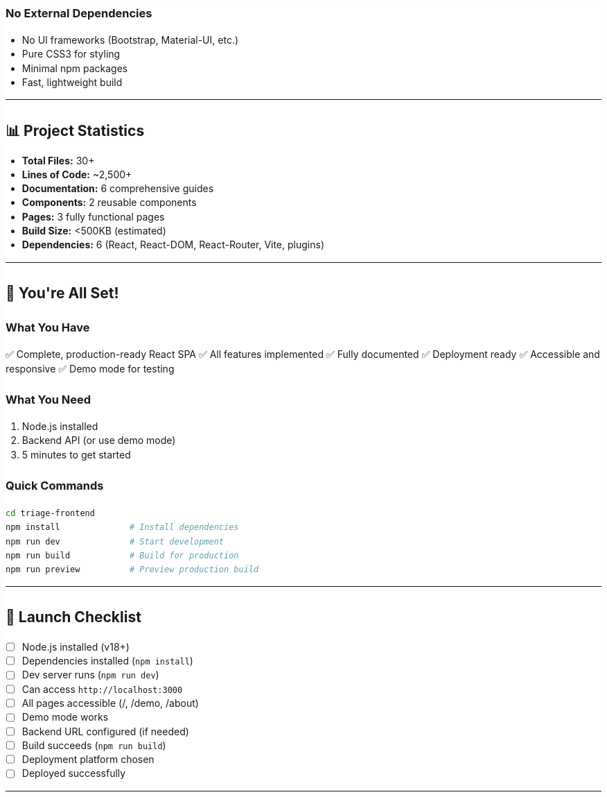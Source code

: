 ### No External Dependencies
- No UI frameworks (Bootstrap, Material-UI, etc.)
- Pure CSS3 for styling
- Minimal npm packages
- Fast, lightweight build

---

## 📊 Project Statistics

- **Total Files:** 30+
- **Lines of Code:** ~2,500+
- **Documentation:** 6 comprehensive guides
- **Components:** 2 reusable components
- **Pages:** 3 fully functional pages
- **Build Size:** <500KB (estimated)
- **Dependencies:** 6 (React, React-DOM, React-Router, Vite, plugins)

---

## 🎉 You're All Set!

### What You Have
✅ Complete, production-ready React SPA
✅ All features implemented
✅ Fully documented
✅ Deployment ready
✅ Accessible and responsive
✅ Demo mode for testing

### What You Need
1. Node.js installed
2. Backend API (or use demo mode)
3. 5 minutes to get started

### Quick Commands
```bash
cd triage-frontend
npm install              # Install dependencies
npm run dev              # Start development
npm run build            # Build for production
npm run preview          # Preview production build
```

---

## 🚀 Launch Checklist

- [ ] Node.js installed (v18+)
- [ ] Dependencies installed (`npm install`)
- [ ] Dev server runs (`npm run dev`)
- [ ] Can access `http://localhost:3000`
- [ ] All pages accessible (/, /demo, /about)
- [ ] Demo mode works
- [ ] Backend URL configured (if needed)
- [ ] Build succeeds (`npm run build`)
- [ ] Deployment platform chosen
- [ ] Deployed successfully

---